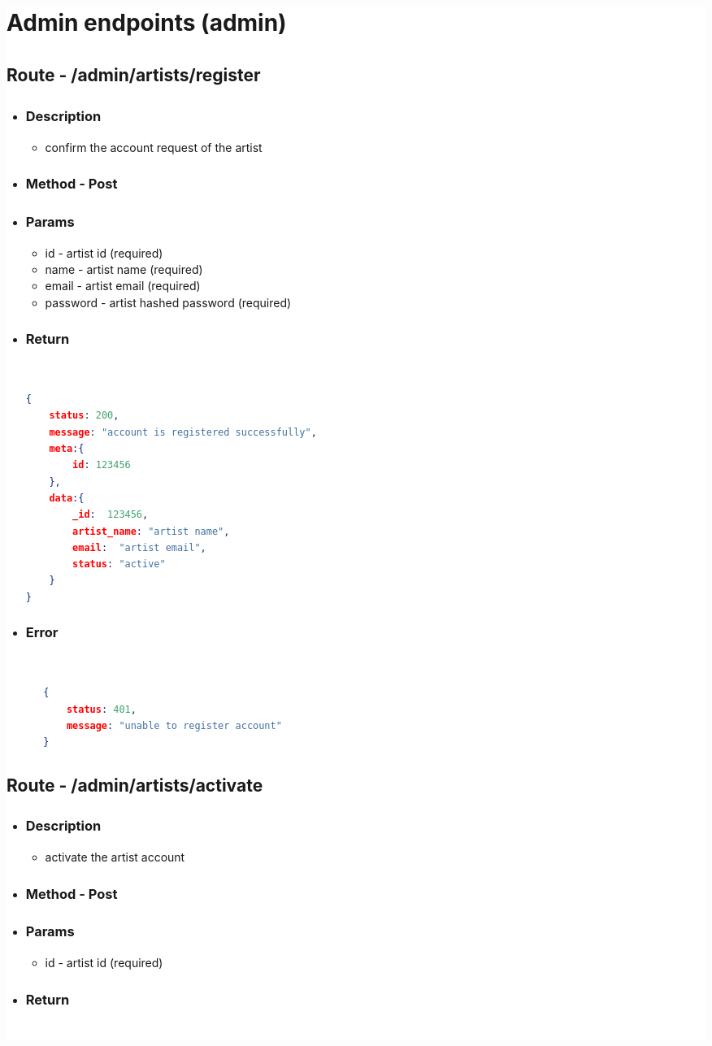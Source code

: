 # Admin endpoints (admin)

## Route - /admin/artists/register
+ ### Description
  - confirm the account request of the artist
+ ### Method - Post
+ ### Params
  -  id - artist id (required)
  - name - artist name (required)
  - email - artist email (required)
  - password - artist hashed password (required)

+ ### Return
    <br/>

    ``` json
    {
        status: 200,
        message: "account is registered successfully",
        meta:{
            id: 123456
        },
        data:{
            _id:  123456,
            artist_name: "artist name",
            email:  "artist email",
            status: "active"
        }
    }
    ```
+ ### Error
    <br/>
     
     ```json
        {
            status: 401,
            message: "unable to register account"
        }
     ```

## Route - /admin/artists/activate
+ ### Description
  - activate the artist account
+ ### Method - Post
+ ### Params
  -  id - artist id (required)

+ ### Return
    <br/>
